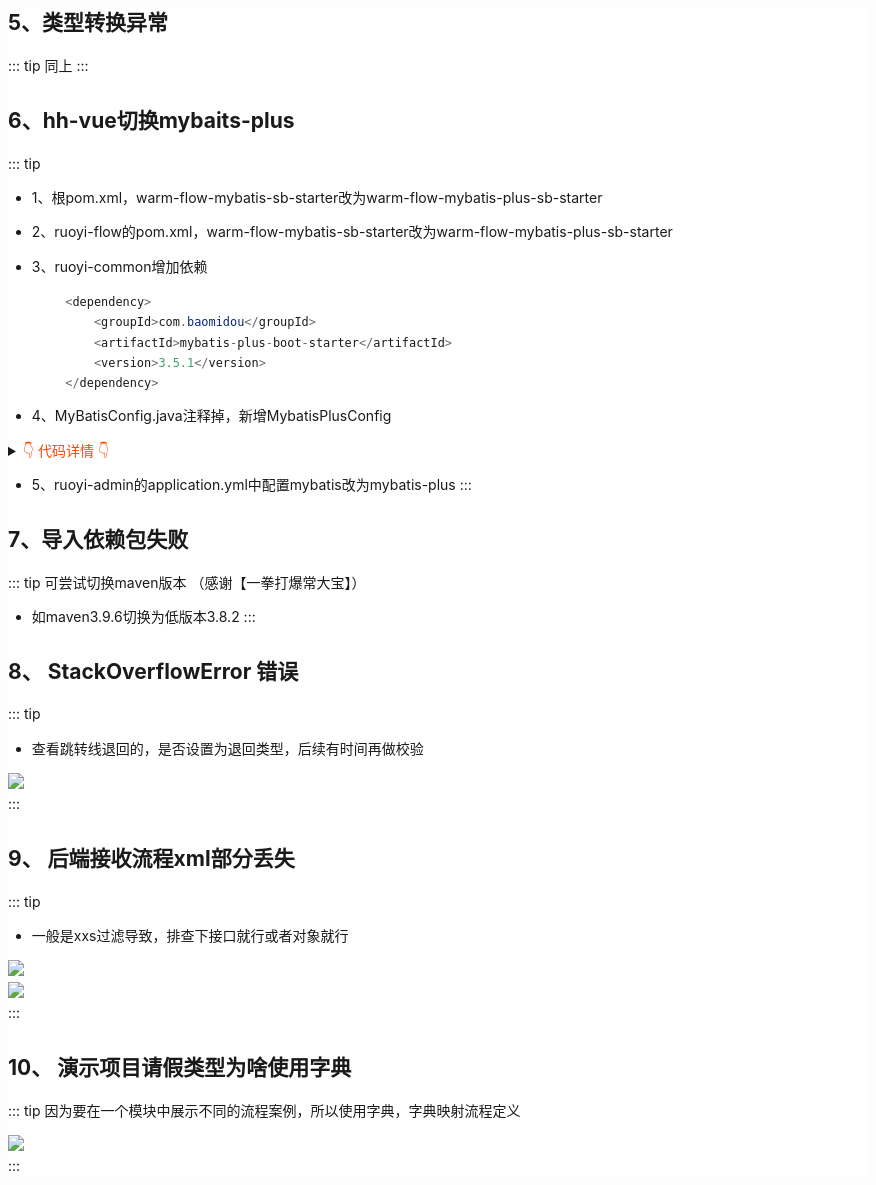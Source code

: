 ## **5、类型转换异常**
::: tip 同上
:::


## **6、hh-vue切换mybaits-plus**

::: tip
- 1、根pom.xml，warm-flow-mybatis-sb-starter改为warm-flow-mybatis-plus-sb-starter 

- 2、ruoyi-flow的pom.xml，warm-flow-mybatis-sb-starter改为warm-flow-mybatis-plus-sb-starter  

- 3、ruoyi-common增加依赖

```java
        <dependency>
            <groupId>com.baomidou</groupId>
            <artifactId>mybatis-plus-boot-starter</artifactId>
            <version>3.5.1</version>
        </dependency>
```

- 4、MyBatisConfig.java注释掉，新增MybatisPlusConfig

<details><summary><span style="color: orangered;">👇 代码详情 👇</span></summary></details>

- 5、ruoyi-admin的application.yml中配置mybatis改为mybatis-plus
:::


## **7、导入依赖包失败**

::: tip 可尝试切换maven版本 （感谢【一拳打爆常大宝】）
- 如maven3.9.6切换为低版本3.8.2
:::

## **8、 StackOverflowError 错误**
::: tip
- 查看跳转线退回的，是否设置为退回类型，后续有时间再做校验

<div><img src="https://foruda.gitee.com/images/1730877942385830500/baf394aa_2218307.png" width="700"/></div>
:::

## **9、 后端接收流程xml部分丢失**
::: tip
- 一般是xxs过滤导致，排查下接口就行或者对象就行

<div><img src="https://foruda.gitee.com/images/1733466289672727602/b693f617_2218307.png" width="700"/></div>
<div><img src="https://foruda.gitee.com/images/1733466264479226712/de836c18_2218307.png" width="700"/></div>
:::

## **10、 演示项目请假类型为啥使用字典**
::: tip
因为要在一个模块中展示不同的流程案例，所以使用字典，字典映射流程定义
<div><img src="https://foruda.gitee.com/images/1742523937795259637/a55fbbda_2218307.png" width="700"/></div>
:::
